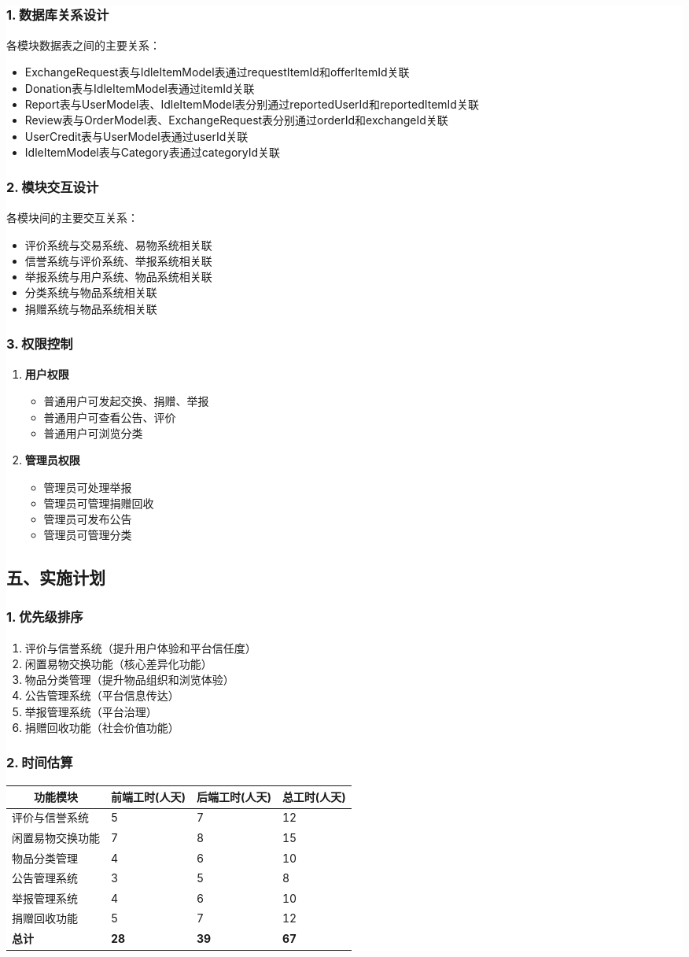 ### 1. 数据库关系设计

各模块数据表之间的主要关系：
- ExchangeRequest表与IdleItemModel表通过requestItemId和offerItemId关联
- Donation表与IdleItemModel表通过itemId关联
- Report表与UserModel表、IdleItemModel表分别通过reportedUserId和reportedItemId关联
- Review表与OrderModel表、ExchangeRequest表分别通过orderId和exchangeId关联
- UserCredit表与UserModel表通过userId关联
- IdleItemModel表与Category表通过categoryId关联

### 2. 模块交互设计

各模块间的主要交互关系：
- 评价系统与交易系统、易物系统相关联
- 信誉系统与评价系统、举报系统相关联
- 举报系统与用户系统、物品系统相关联
- 分类系统与物品系统相关联
- 捐赠系统与物品系统相关联

### 3. 权限控制

1. **用户权限**
   - 普通用户可发起交换、捐赠、举报
   - 普通用户可查看公告、评价
   - 普通用户可浏览分类

2. **管理员权限**
   - 管理员可处理举报
   - 管理员可管理捐赠回收
   - 管理员可发布公告
   - 管理员可管理分类

## 五、实施计划

### 1. 优先级排序

1. 评价与信誉系统（提升用户体验和平台信任度）
2. 闲置易物交换功能（核心差异化功能）
3. 物品分类管理（提升物品组织和浏览体验）
4. 公告管理系统（平台信息传达）
5. 举报管理系统（平台治理）
6. 捐赠回收功能（社会价值功能）

### 2. 时间估算

| 功能模块 | 前端工时(人天) | 后端工时(人天) | 总工时(人天) |
|---------|--------------|--------------|------------|
| 评价与信誉系统 | 5 | 7 | 12 |
| 闲置易物交换功能 | 7 | 8 | 15 |
| 物品分类管理 | 4 | 6 | 10 |
| 公告管理系统 | 3 | 5 | 8 |
| 举报管理系统 | 4 | 6 | 10 |
| 捐赠回收功能 | 5 | 7 | 12 |
| **总计** | **28** | **39** | **67** |
